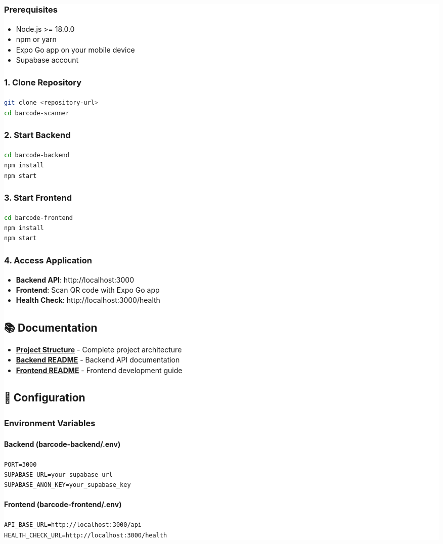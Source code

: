 ### Prerequisites
- Node.js >= 18.0.0
- npm or yarn
- Expo Go app on your mobile device
- Supabase account

### 1. Clone Repository
```bash
git clone <repository-url>
cd barcode-scanner
```

### 2. Start Backend
```bash
cd barcode-backend
npm install
npm start
```

### 3. Start Frontend
```bash
cd barcode-frontend
npm install
npm start
```

### 4. Access Application
- **Backend API**: http://localhost:3000
- **Frontend**: Scan QR code with Expo Go app
- **Health Check**: http://localhost:3000/health

## 📚 Documentation

- **[Project Structure](PROJECT_STRUCTURE.md)** - Complete project architecture
- **[Backend README](barcode-backend/README.md)** - Backend API documentation
- **[Frontend README](barcode-frontend/README.md)** - Frontend development guide

## 🔧 Configuration

### Environment Variables

#### Backend (barcode-backend/.env)
```env
PORT=3000
SUPABASE_URL=your_supabase_url
SUPABASE_ANON_KEY=your_supabase_key
```

#### Frontend (barcode-frontend/.env)
```env
API_BASE_URL=http://localhost:3000/api
HEALTH_CHECK_URL=http://localhost:3000/health
```
